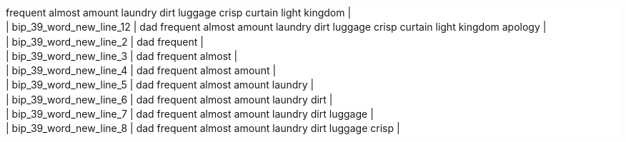 frequent
almost
amount
laundry
dirt
luggage
crisp
curtain
light
kingdom |  
| bip_39_word_new_line_12 | dad
frequent
almost
amount
laundry
dirt
luggage
crisp
curtain
light
kingdom
apology |  
| bip_39_word_new_line_2 | dad
frequent |  
| bip_39_word_new_line_3 | dad
frequent
almost |  
| bip_39_word_new_line_4 | dad
frequent
almost
amount |  
| bip_39_word_new_line_5 | dad
frequent
almost
amount
laundry |  
| bip_39_word_new_line_6 | dad
frequent
almost
amount
laundry
dirt |  
| bip_39_word_new_line_7 | dad
frequent
almost
amount
laundry
dirt
luggage |  
| bip_39_word_new_line_8 | dad
frequent
almost
amount
laundry
dirt
luggage
crisp |  
